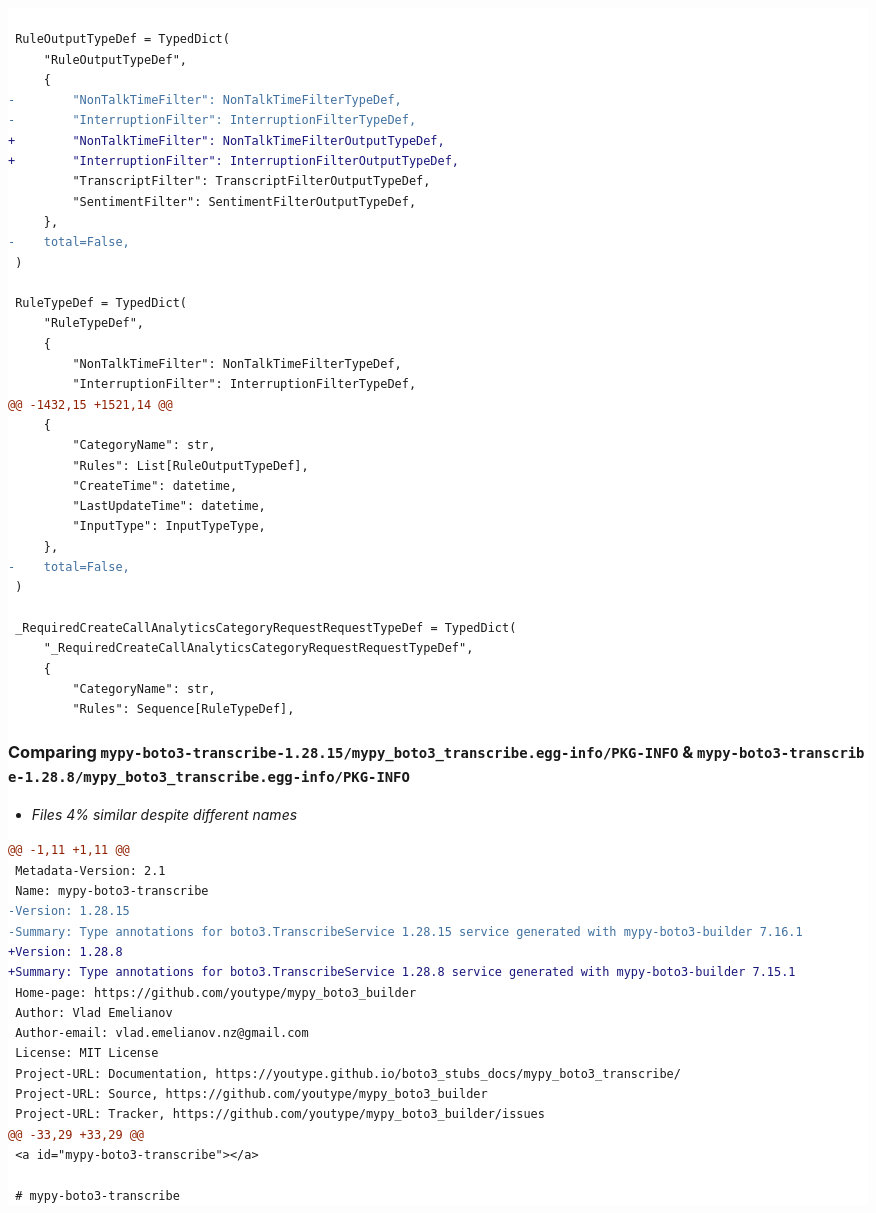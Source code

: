 ```diff
 
 RuleOutputTypeDef = TypedDict(
     "RuleOutputTypeDef",
     {
-        "NonTalkTimeFilter": NonTalkTimeFilterTypeDef,
-        "InterruptionFilter": InterruptionFilterTypeDef,
+        "NonTalkTimeFilter": NonTalkTimeFilterOutputTypeDef,
+        "InterruptionFilter": InterruptionFilterOutputTypeDef,
         "TranscriptFilter": TranscriptFilterOutputTypeDef,
         "SentimentFilter": SentimentFilterOutputTypeDef,
     },
-    total=False,
 )
 
 RuleTypeDef = TypedDict(
     "RuleTypeDef",
     {
         "NonTalkTimeFilter": NonTalkTimeFilterTypeDef,
         "InterruptionFilter": InterruptionFilterTypeDef,
@@ -1432,15 +1521,14 @@
     {
         "CategoryName": str,
         "Rules": List[RuleOutputTypeDef],
         "CreateTime": datetime,
         "LastUpdateTime": datetime,
         "InputType": InputTypeType,
     },
-    total=False,
 )
 
 _RequiredCreateCallAnalyticsCategoryRequestRequestTypeDef = TypedDict(
     "_RequiredCreateCallAnalyticsCategoryRequestRequestTypeDef",
     {
         "CategoryName": str,
         "Rules": Sequence[RuleTypeDef],
```

### Comparing `mypy-boto3-transcribe-1.28.15/mypy_boto3_transcribe.egg-info/PKG-INFO` & `mypy-boto3-transcribe-1.28.8/mypy_boto3_transcribe.egg-info/PKG-INFO`

 * *Files 4% similar despite different names*

```diff
@@ -1,11 +1,11 @@
 Metadata-Version: 2.1
 Name: mypy-boto3-transcribe
-Version: 1.28.15
-Summary: Type annotations for boto3.TranscribeService 1.28.15 service generated with mypy-boto3-builder 7.16.1
+Version: 1.28.8
+Summary: Type annotations for boto3.TranscribeService 1.28.8 service generated with mypy-boto3-builder 7.15.1
 Home-page: https://github.com/youtype/mypy_boto3_builder
 Author: Vlad Emelianov
 Author-email: vlad.emelianov.nz@gmail.com
 License: MIT License
 Project-URL: Documentation, https://youtype.github.io/boto3_stubs_docs/mypy_boto3_transcribe/
 Project-URL: Source, https://github.com/youtype/mypy_boto3_builder
 Project-URL: Tracker, https://github.com/youtype/mypy_boto3_builder/issues
@@ -33,29 +33,29 @@
 <a id="mypy-boto3-transcribe"></a>
 
 # mypy-boto3-transcribe
```